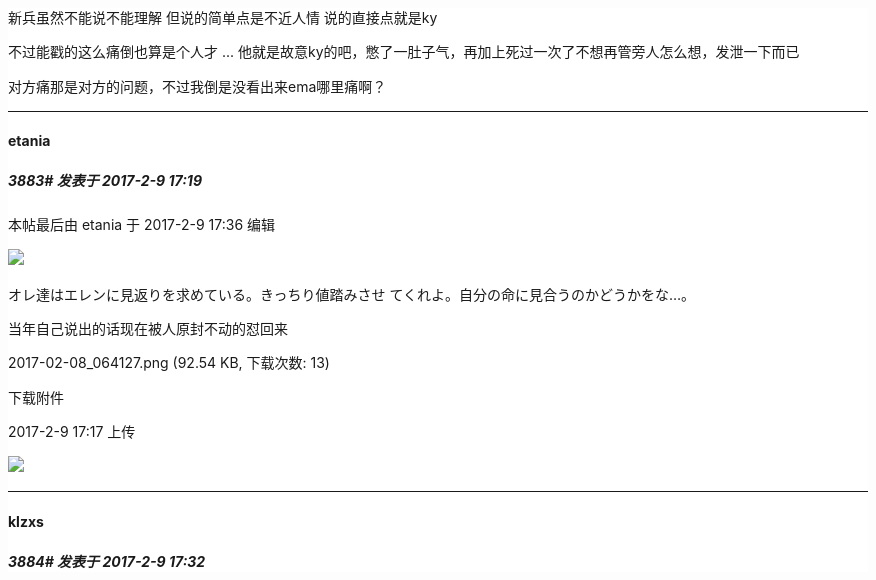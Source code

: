 新兵虽然不能说不能理解 但说的简单点是不近人情 说的直接点就是ky

不过能戳的这么痛倒也算是个人才 ...</blockquote>
他就是故意ky的吧，憋了一肚子气，再加上死过一次了不想再管旁人怎么想，发泄一下而已

对方痛那是对方的问题，不过我倒是没看出来ema哪里痛啊？







-----

####  etania  
##### 3883#       发表于 2017-2-9 17:19



 本帖最后由 etania 于 2017-2-9 17:36 编辑 

<img src="http://wx3.sinaimg.cn/large/a76ddabbgy1fckcov4b9fj20b408egnw.jpg" referrerpolicy="no-referrer">



オレ達はエレンに見返りを求めている。きっちり値踏みさせ てくれよ。自分の命に見合うのかどうかをな…。


当年自己说出的话现在被人原封不动的怼回来






2017-02-08_064127.png
(92.54 KB, 下载次数: 13)




下载附件


2017-2-9 17:17 上传









<img src="https://img.saraba1st.com/forum/201702/09/171747enk66m3ae6fqraff.png" referrerpolicy="no-referrer">












-----

####  klzxs  
##### 3884#       发表于 2017-2-9 17:32
